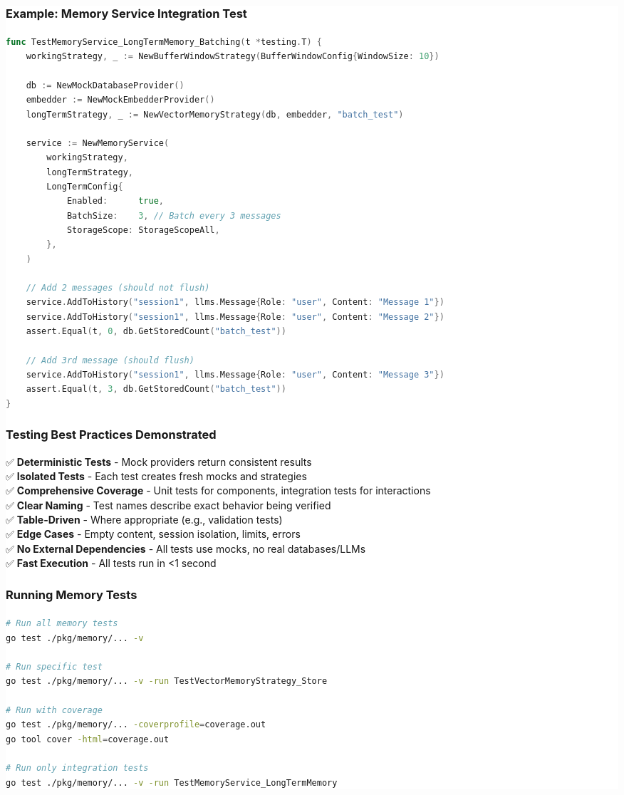 ### Example: Memory Service Integration Test

```go
func TestMemoryService_LongTermMemory_Batching(t *testing.T) {
    workingStrategy, _ := NewBufferWindowStrategy(BufferWindowConfig{WindowSize: 10})
    
    db := NewMockDatabaseProvider()
    embedder := NewMockEmbedderProvider()
    longTermStrategy, _ := NewVectorMemoryStrategy(db, embedder, "batch_test")

    service := NewMemoryService(
        workingStrategy,
        longTermStrategy,
        LongTermConfig{
            Enabled:      true,
            BatchSize:    3, // Batch every 3 messages
            StorageScope: StorageScopeAll,
        },
    )

    // Add 2 messages (should not flush)
    service.AddToHistory("session1", llms.Message{Role: "user", Content: "Message 1"})
    service.AddToHistory("session1", llms.Message{Role: "user", Content: "Message 2"})
    assert.Equal(t, 0, db.GetStoredCount("batch_test"))

    // Add 3rd message (should flush)
    service.AddToHistory("session1", llms.Message{Role: "user", Content: "Message 3"})
    assert.Equal(t, 3, db.GetStoredCount("batch_test"))
}
```

### Testing Best Practices Demonstrated

✅ **Deterministic Tests** - Mock providers return consistent results  
✅ **Isolated Tests** - Each test creates fresh mocks and strategies  
✅ **Comprehensive Coverage** - Unit tests for components, integration tests for interactions  
✅ **Clear Naming** - Test names describe exact behavior being verified  
✅ **Table-Driven** - Where appropriate (e.g., validation tests)  
✅ **Edge Cases** - Empty content, session isolation, limits, errors  
✅ **No External Dependencies** - All tests use mocks, no real databases/LLMs  
✅ **Fast Execution** - All tests run in <1 second

### Running Memory Tests

```bash
# Run all memory tests
go test ./pkg/memory/... -v

# Run specific test
go test ./pkg/memory/... -v -run TestVectorMemoryStrategy_Store

# Run with coverage
go test ./pkg/memory/... -coverprofile=coverage.out
go tool cover -html=coverage.out

# Run only integration tests
go test ./pkg/memory/... -v -run TestMemoryService_LongTermMemory
```
